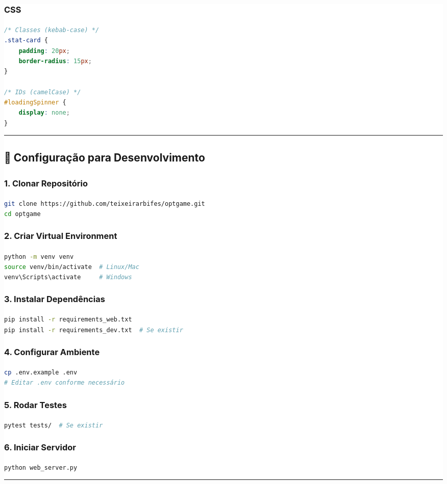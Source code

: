 ### CSS
```css
/* Classes (kebab-case) */
.stat-card {
    padding: 20px;
    border-radius: 15px;
}

/* IDs (camelCase) */
#loadingSpinner {
    display: none;
}
```

---

## 🔧 Configuração para Desenvolvimento

### 1. Clonar Repositório
```bash
git clone https://github.com/teixeirarbifes/optgame.git
cd optgame
```

### 2. Criar Virtual Environment
```bash
python -m venv venv
source venv/bin/activate  # Linux/Mac
venv\Scripts\activate     # Windows
```

### 3. Instalar Dependências
```bash
pip install -r requirements_web.txt
pip install -r requirements_dev.txt  # Se existir
```

### 4. Configurar Ambiente
```bash
cp .env.example .env
# Editar .env conforme necessário
```

### 5. Rodar Testes
```bash
pytest tests/  # Se existir
```

### 6. Iniciar Servidor
```bash
python web_server.py
```

---